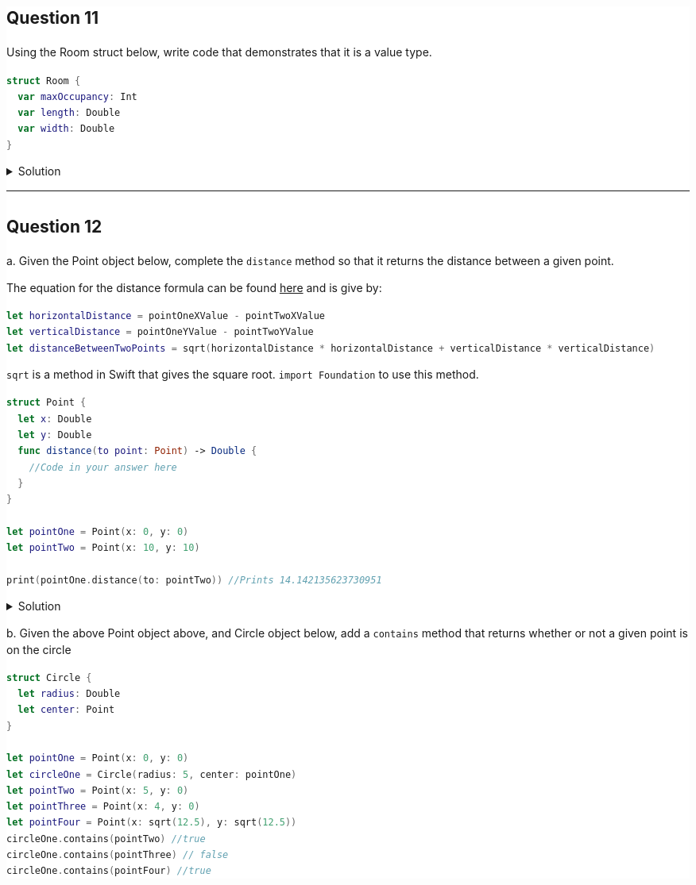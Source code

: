 ## Question 11

Using the Room struct below, write code that demonstrates that it is a value type.

```swift
struct Room {
  var maxOccupancy: Int
  var length: Double
  var width: Double
}
```

<details><summary>Solution</summary></details> 

***

## Question 12

a. Given the Point object below, complete the `distance` method so that it returns the distance between a given point.

The equation for the distance formula can be found [here](https://www.mathsisfun.com/algebra/distance-2-points.html) and is give by:

```swift
let horizontalDistance = pointOneXValue - pointTwoXValue
let verticalDistance = pointOneYValue - pointTwoYValue
let distanceBetweenTwoPoints = sqrt(horizontalDistance * horizontalDistance + verticalDistance * verticalDistance)
```

`sqrt` is a method in Swift that gives the square root.  `import Foundation` to use this method.

```swift
struct Point {
  let x: Double
  let y: Double
  func distance(to point: Point) -> Double {
    //Code in your answer here
  }
}

let pointOne = Point(x: 0, y: 0)
let pointTwo = Point(x: 10, y: 10)

print(pointOne.distance(to: pointTwo)) //Prints 14.142135623730951
```

<details><summary>Solution</summary></details> 


b. Given the above Point object above, and Circle object below, add a `contains` method that returns whether or not a given point is on the circle

```swift
struct Circle {
  let radius: Double
  let center: Point
}

let pointOne = Point(x: 0, y: 0)
let circleOne = Circle(radius: 5, center: pointOne)
let pointTwo = Point(x: 5, y: 0)
let pointThree = Point(x: 4, y: 0)
let pointFour = Point(x: sqrt(12.5), y: sqrt(12.5))
circleOne.contains(pointTwo) //true
circleOne.contains(pointThree) // false
circleOne.contains(pointFour) //true
```